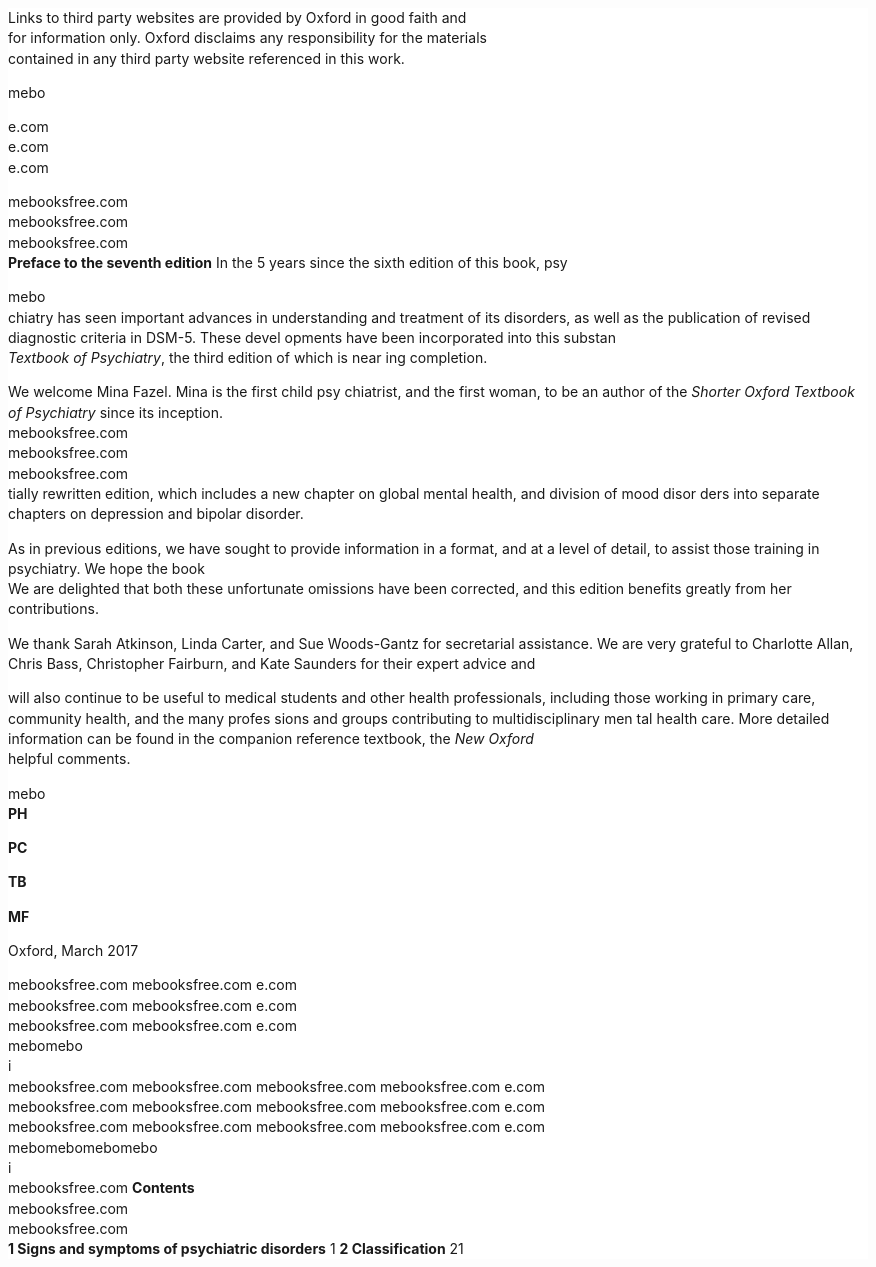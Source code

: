 Links to third party websites are provided by Oxford in good faith and   
for information only. Oxford disclaims any responsibility for the materials   
contained in any third party website referenced in this work. 

mebo

e.com   
e.com   
e.com  
    
mebooksfree.com   
mebooksfree.com   
mebooksfree.com   
**Preface to the seventh edition** In the 5 years since the sixth edition of this book, psy 

mebo  
chiatry has seen important advances in understanding  and treatment of its disorders, as well as the publication  of revised diagnostic criteria in DSM-5. These devel opments have been incorporated into this substan   
*Textbook of Psychiatry*, the third edition of which is near ing completion. 

We welcome Mina Fazel. Mina is the first child psy chiatrist, and the first woman, to be an author of the  *Shorter Oxford Textbook of Psychiatry* since its inception.    
mebooksfree.com   
mebooksfree.com   
mebooksfree.com   
tially rewritten edition, which includes a new chapter  on global mental health, and division of mood disor ders into separate chapters on depression and bipolar  disorder. 

As in previous editions, we have sought to provide  information in a format, and at a level of detail, to  assist those training in psychiatry. We hope the book    
We are delighted that both these unfortunate omissions  have been corrected, and this edition benefits greatly  from her contributions. 

We thank Sarah Atkinson, Linda Carter, and Sue  Woods-Gantz for secretarial assistance. We are very  grateful to Charlotte Allan, Chris Bass, Christopher  Fairburn, and Kate Saunders for their expert advice and  

will also continue to be useful to medical students and  other health professionals, including those working in  primary care, community health, and the many profes sions and groups contributing to multidisciplinary men tal health care. More detailed information can be found  in the companion reference textbook, the *New Oxford*    
helpful comments. 

mebo  
**PH** 

**PC** 

**TB** 

**MF** 

Oxford, March 2017 

mebooksfree.com mebooksfree.com e.com   
mebooksfree.com mebooksfree.com e.com   
mebooksfree.com mebooksfree.com e.com  
mebomebo  
i   
mebooksfree.com mebooksfree.com mebooksfree.com mebooksfree.com e.com   
mebooksfree.com mebooksfree.com mebooksfree.com mebooksfree.com e.com   
mebooksfree.com mebooksfree.com mebooksfree.com mebooksfree.com e.com  
mebomebomebomebo  
i    
mebooksfree.com **Contents**   
mebooksfree.com   
mebooksfree.com   
**1 Signs and symptoms of psychiatric disorders** 1 **2 Classification** 21 
